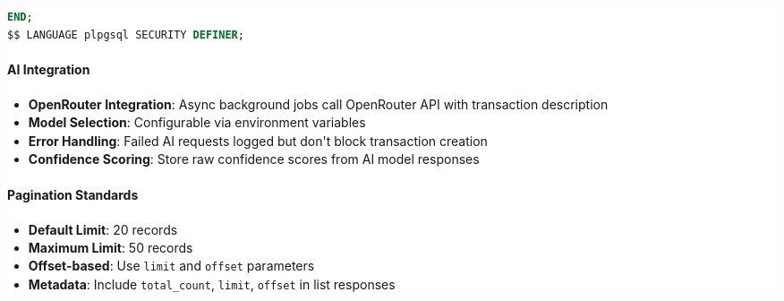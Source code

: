 ```sql
END;
$$ LANGUAGE plpgsql SECURITY DEFINER;
```

#### AI Integration
- **OpenRouter Integration**: Async background jobs call OpenRouter API with transaction description
- **Model Selection**: Configurable via environment variables
- **Error Handling**: Failed AI requests logged but don't block transaction creation
- **Confidence Scoring**: Store raw confidence scores from AI model responses

#### Pagination Standards
- **Default Limit**: 20 records
- **Maximum Limit**: 50 records  
- **Offset-based**: Use `limit` and `offset` parameters
- **Metadata**: Include `total_count`, `limit`, `offset` in list responses